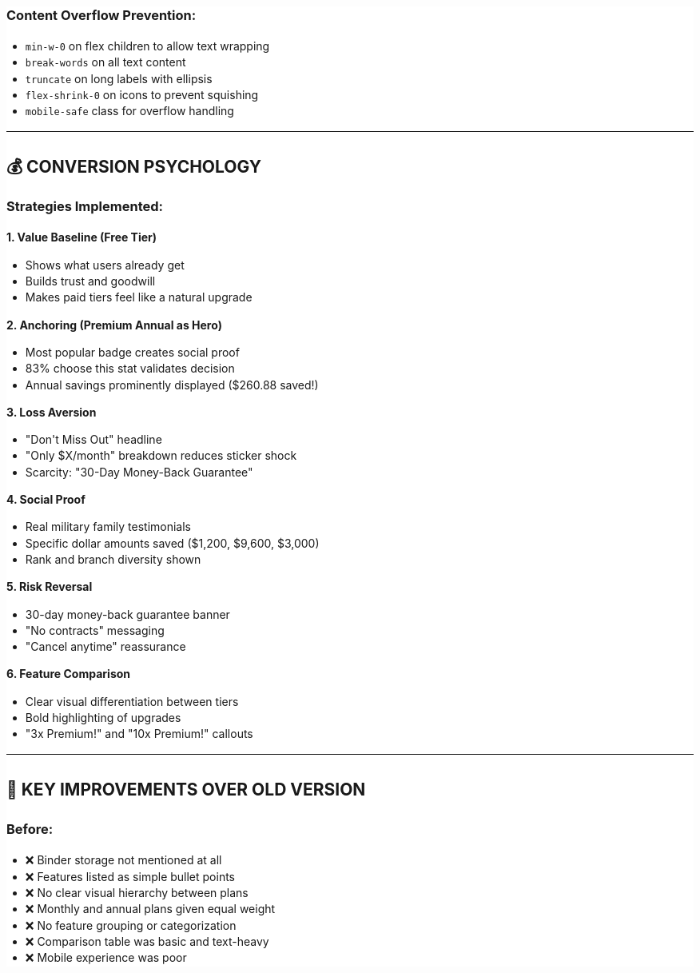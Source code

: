 ### **Content Overflow Prevention:**
- `min-w-0` on flex children to allow text wrapping
- `break-words` on all text content
- `truncate` on long labels with ellipsis
- `flex-shrink-0` on icons to prevent squishing
- `mobile-safe` class for overflow handling

---

## 💰 **CONVERSION PSYCHOLOGY**

### **Strategies Implemented:**

**1. Value Baseline (Free Tier)**
- Shows what users already get
- Builds trust and goodwill
- Makes paid tiers feel like a natural upgrade

**2. Anchoring (Premium Annual as Hero)**
- Most popular badge creates social proof
- 83% choose this stat validates decision
- Annual savings prominently displayed ($260.88 saved!)

**3. Loss Aversion**
- "Don't Miss Out" headline
- "Only $X/month" breakdown reduces sticker shock
- Scarcity: "30-Day Money-Back Guarantee"

**4. Social Proof**
- Real military family testimonials
- Specific dollar amounts saved ($1,200, $9,600, $3,000)
- Rank and branch diversity shown

**5. Risk Reversal**
- 30-day money-back guarantee banner
- "No contracts" messaging
- "Cancel anytime" reassurance

**6. Feature Comparison**
- Clear visual differentiation between tiers
- Bold highlighting of upgrades
- "3x Premium!" and "10x Premium!" callouts

---

## 🎯 **KEY IMPROVEMENTS OVER OLD VERSION**

### **Before:**
- ❌ Binder storage not mentioned at all
- ❌ Features listed as simple bullet points
- ❌ No clear visual hierarchy between plans
- ❌ Monthly and annual plans given equal weight
- ❌ No feature grouping or categorization
- ❌ Comparison table was basic and text-heavy
- ❌ Mobile experience was poor

